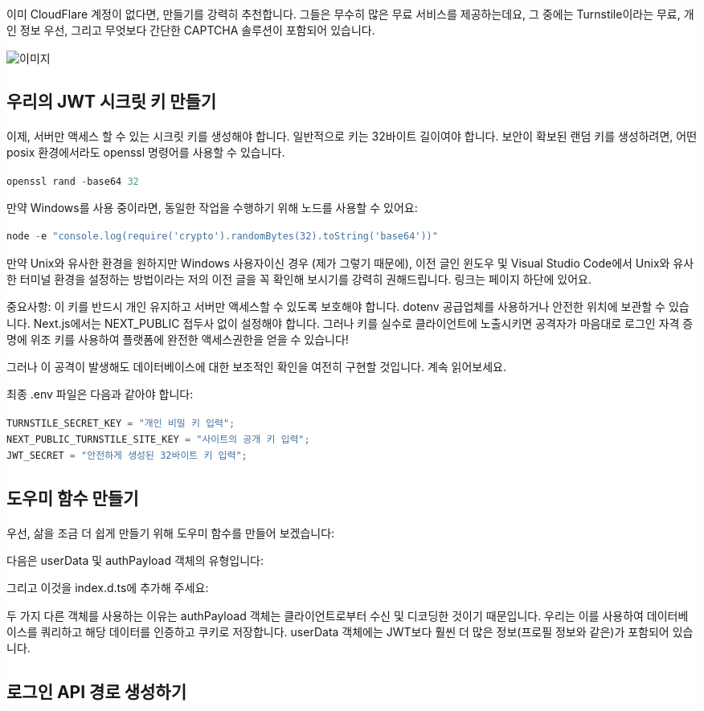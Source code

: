 <div class="content-ad"></div>

이미 CloudFlare 계정이 없다면, 만들기를 강력히 추천합니다. 그들은 무수히 많은 무료 서비스를 제공하는데요, 그 중에는 Turnstile이라는 무료, 개인 정보 우선, 그리고 무엇보다 간단한 CAPTCHA 솔루션이 포함되어 있습니다.

![이미지](/assets/img/ACompleteGuidetoAuthenticationinNextjs14_1.png)

## 우리의 JWT 시크릿 키 만들기

이제, 서버만 액세스 할 수 있는 시크릿 키를 생성해야 합니다. 일반적으로 키는 32바이트 길이여야 합니다. 보안이 확보된 랜덤 키를 생성하려면, 어떤 posix 환경에서라도 openssl 명령어를 사용할 수 있습니다.

<div class="content-ad"></div>

```js
openssl rand -base64 32
```

만약 Windows를 사용 중이라면, 동일한 작업을 수행하기 위해 노드를 사용할 수 있어요:

```js
node -e "console.log(require('crypto').randomBytes(32).toString('base64'))"
```

만약 Unix와 유사한 환경을 원하지만 Windows 사용자이신 경우 (제가 그렇기 때문에), 이전 글인 윈도우 및 Visual Studio Code에서 Unix와 유사한 터미널 환경을 설정하는 방법이라는 저의 이전 글을 꼭 확인해 보시기를 강력히 권해드립니다. 링크는 페이지 하단에 있어요.

<div class="content-ad"></div>

중요사항: 이 키를 반드시 개인 유지하고 서버만 액세스할 수 있도록 보호해야 합니다. dotenv 공급업체를 사용하거나 안전한 위치에 보관할 수 있습니다. Next.js에서는 NEXT_PUBLIC 접두사 없이 설정해야 합니다. 그러나 키를 실수로 클라이언트에 노출시키면 공격자가 마음대로 로그인 자격 증명에 위조 키를 사용하여 플랫폼에 완전한 액세스권한을 얻을 수 있습니다!

그러나 이 공격이 발생해도 데이터베이스에 대한 보조적인 확인을 여전히 구현할 것입니다. 계속 읽어보세요.

최종 .env 파일은 다음과 같아야 합니다:

```js
TURNSTILE_SECRET_KEY = "개인 비밀 키 입력";
NEXT_PUBLIC_TURNSTILE_SITE_KEY = "사이트의 공개 키 입력";
JWT_SECRET = "안전하게 생성된 32바이트 키 입력";
```

<div class="content-ad"></div>

## 도우미 함수 만들기

우선, 삶을 조금 더 쉽게 만들기 위해 도우미 함수를 만들어 보겠습니다:

다음은 userData 및 authPayload 객체의 유형입니다:

그리고 이것을 index.d.ts에 추가해 주세요:

<div class="content-ad"></div>

두 가지 다른 객체를 사용하는 이유는 authPayload 객체는 클라이언트로부터 수신 및 디코딩한 것이기 때문입니다. 우리는 이를 사용하여 데이터베이스를 쿼리하고 해당 데이터를 인증하고 쿠키로 저장합니다. userData 객체에는 JWT보다 훨씬 더 많은 정보(프로필 정보와 같은)가 포함되어 있습니다.

## 로그인 API 경로 생성하기
